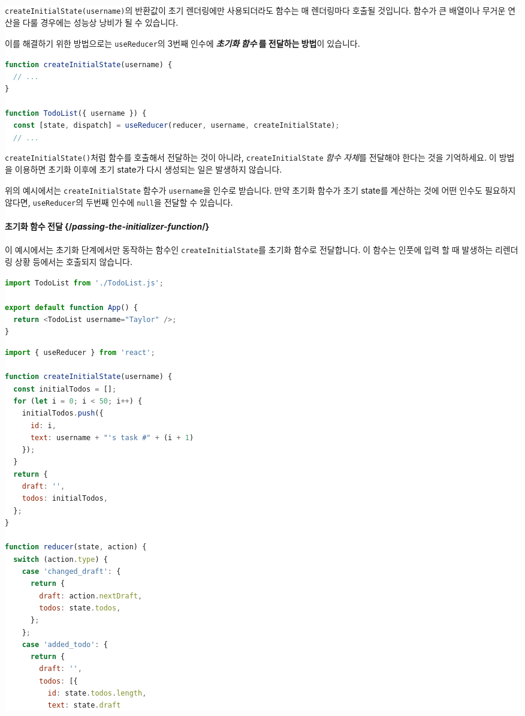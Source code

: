 `createInitialState(username)`의 반환값이 초기 렌더링에만 사용되더라도 함수는 매 렌더링마다 호출될 것입니다. 함수가 큰 배열이나 무거운 연산을 다룰 경우에는 성능상 낭비가 될 수 있습니다.

이를 해결하기 위한 방법으로는 `useReducer`의 3번째 인수에 **_초기화 함수_ 를 전달하는 방법**이 있습니다.

```js {6}
function createInitialState(username) {
  // ...
}

function TodoList({ username }) {
  const [state, dispatch] = useReducer(reducer, username, createInitialState);
  // ...
```

`createInitialState()`처럼 함수를 호출해서 전달하는 것이 아니라, `createInitialState` *함수 자체*를 전달해야 한다는 것을 기억하세요. 이 방법을 이용하면 초기화 이후에 초기 state가 다시 생성되는 일은 발생하지 않습니다.

위의 예시에서는 `createInitialState` 함수가 `username`을 인수로 받습니다. 만약 초기화 함수가 초기 state를 계산하는 것에 어떤 인수도 필요하지 않다면, `useReducer`의 두번째 인수에 `null`을 전달할 수 있습니다.

<Recipes titleText="초기화 함수를 전달하는 것과 초기 state를 직접 전달하는 것의 차이점" titleId="examples-initializer">

#### 초기화 함수 전달 {/*passing-the-initializer-function*/}

이 예시에서는 초기화 단계에서만 동작하는 함수인 `createInitialState`를 초기화 함수로 전달합니다. 이 함수는 인풋에 입력 할 때 발생하는 리렌더링 상황 등에서는 호출되지 않습니다. 

<Sandpack>

```js src/App.js hidden
import TodoList from './TodoList.js';

export default function App() {
  return <TodoList username="Taylor" />;
}
```

```js src/TodoList.js active
import { useReducer } from 'react';

function createInitialState(username) {
  const initialTodos = [];
  for (let i = 0; i < 50; i++) {
    initialTodos.push({
      id: i,
      text: username + "'s task #" + (i + 1)
    });
  }
  return {
    draft: '',
    todos: initialTodos,
  };
}

function reducer(state, action) {
  switch (action.type) {
    case 'changed_draft': {
      return {
        draft: action.nextDraft,
        todos: state.todos,
      };
    };
    case 'added_todo': {
      return {
        draft: '',
        todos: [{
          id: state.todos.length,
          text: state.draft
```